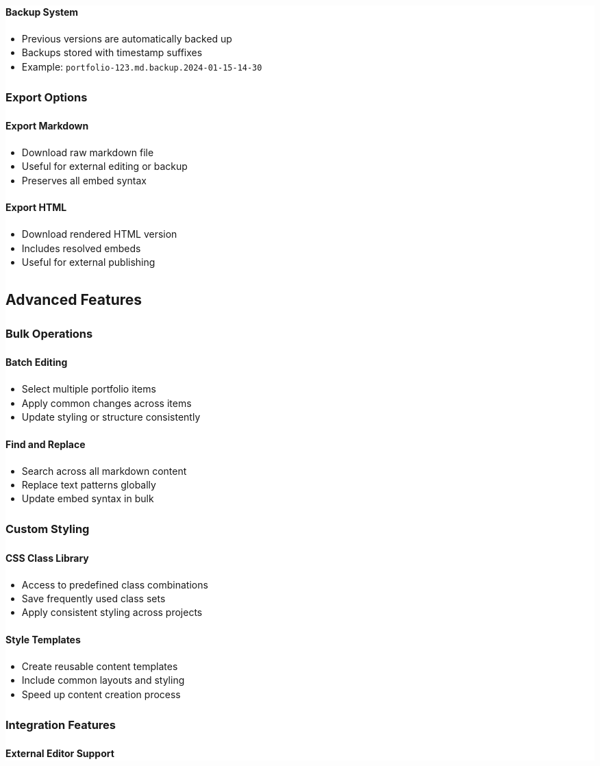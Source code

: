 #### Backup System

- Previous versions are automatically backed up
- Backups stored with timestamp suffixes
- Example: `portfolio-123.md.backup.2024-01-15-14-30`

### Export Options

#### Export Markdown

- Download raw markdown file
- Useful for external editing or backup
- Preserves all embed syntax

#### Export HTML

- Download rendered HTML version
- Includes resolved embeds
- Useful for external publishing

## Advanced Features

### Bulk Operations

#### Batch Editing

- Select multiple portfolio items
- Apply common changes across items
- Update styling or structure consistently

#### Find and Replace

- Search across all markdown content
- Replace text patterns globally
- Update embed syntax in bulk

### Custom Styling

#### CSS Class Library

- Access to predefined class combinations
- Save frequently used class sets
- Apply consistent styling across projects

#### Style Templates

- Create reusable content templates
- Include common layouts and styling
- Speed up content creation process

### Integration Features

#### External Editor Support
